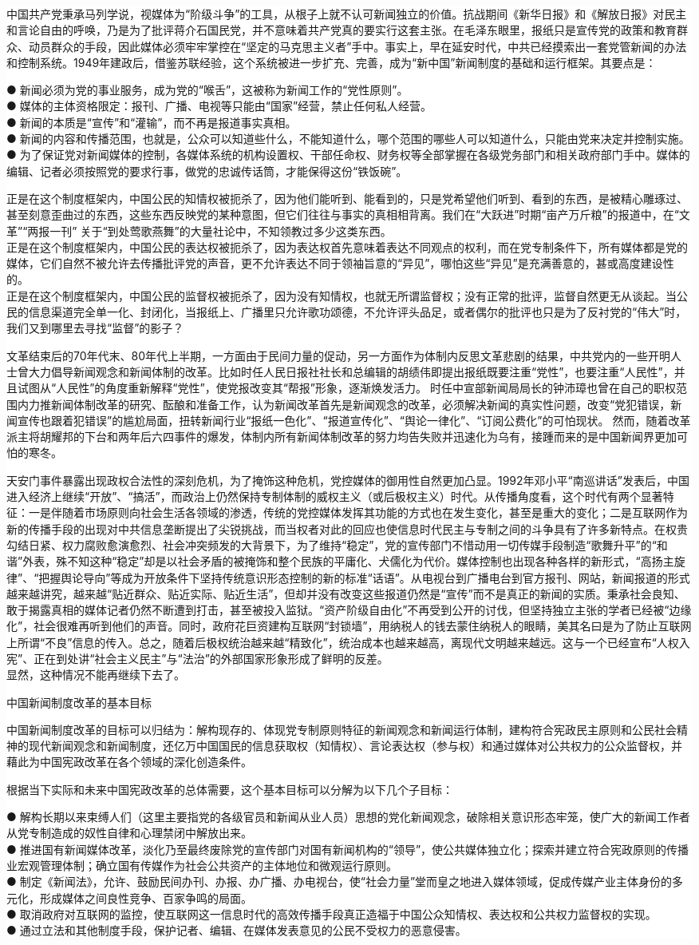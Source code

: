  <p>
  中国共产党秉承马列学说，视媒体为“阶级斗争”的工具，从根子上就不认可新闻独立的价值。抗战期间《新华日报》和《解放日报》对民主和言论自由的呼唤，乃是为了批评蒋介石国民党，并不意味着共产党真的要实行这套主张。在毛泽东眼里，报纸只是宣传党的政策和教育群众、动员群众的手段，因此媒体必须牢牢掌控在“坚定的马克思主义者”手中。事实上，早在延安时代，中共已经摸索出一套党管新闻的办法和控制系统。1949年建政后，借鉴苏联经验，这个系统被进一步扩充、完善，成为“新中国”新闻制度的基础和运行框架。其要点是：
 </p>
 <p>
  ● 新闻必须为党的事业服务，成为党的“喉舌”，这被称为新闻工作的“党性原则”。
  <br/>
  ● 媒体的主体资格限定：报刊、广播、电视等只能由“国家”经营，禁止任何私人经营。
  <br/>
  ● 新闻的本质是“宣传”和“灌输”，而不再是报道事实真相。
  <br/>
  ● 新闻的内容和传播范围，也就是，公众可以知道些什么，不能知道什么，哪个范围的哪些人可以知道什么，只能由党来决定并控制实施。
  <br/>
  ● 为了保证党对新闻媒体的控制，各媒体系统的机构设置权、干部任命权、财务权等全部掌握在各级党务部门和相关政府部门手中。媒体的编辑、记者必须按照党的要求行事，做党的忠诚传话筒，才能保得这份“铁饭碗”。
 </p>
 <p>
  正是在这个制度框架内，中国公民的知情权被扼杀了，因为他们能听到、能看到的，只是党希望他们听到、看到的东西，是被精心雕琢过、甚至刻意歪曲过的东西，这些东西反映党的某种意图，但它们往往与事实的真相相背离。我们在“大跃进”时期“亩产万斤粮”的报道中，在“文革”“两报一刊”  关于“到处莺歌燕舞”的大量社论中，不知领教过多少这类东西。
  <br/>
  正是在这个制度框架内，中国公民的表达权被扼杀了，因为表达权首先意味着表达不同观点的权利，而在党专制条件下，所有媒体都是党的媒体，它们自然不被允许去传播批评党的声音，更不允许表达不同于领袖旨意的“异见”，哪怕这些“异见”是充满善意的，甚或高度建设性的。
  <br/>
  正是在这个制度框架内，中国公民的监督权被扼杀了，因为没有知情权，也就无所谓监督权；没有正常的批评，监督自然更无从谈起。当公民的信息渠道完全单一化、封闭化，当报纸上、广播里只允许歌功颂德，不允许评头品足，或者偶尔的批评也只是为了反衬党的“伟大”时，我们又到哪里去寻找“监督”的影子？
 </p>
 <p>
  文革结束后的70年代末、80年代上半期，一方面由于民间力量的促动，另一方面作为体制内反思文革悲剧的结果，中共党内的一些开明人士曾大力倡导新闻观念和新闻体制的改革。比如时任人民日报社社长和总编辑的胡绩伟即提出报纸既要注重“党性”，也要注重“人民性”，并且试图从“人民性”的角度重新解释“党性”，使党报改变其“帮报”形象，逐渐焕发活力。  时任中宣部新闻局局长的钟沛璋也曾在自己的职权范围内力推新闻体制改革的研究、酝酿和准备工作，认为新闻改革首先是新闻观念的改革，必须解决新闻的真实性问题，改变“党犯错误，新闻宣传也跟着犯错误”的尴尬局面，扭转新闻行业“报纸一色化”、“报道宣传化”、“舆论一律化”、“订阅公费化”的可怕现状。  然而，随着改革派主将胡耀邦的下台和两年后六四事件的爆发，体制内所有新闻体制改革的努力均告失败并迅速化为乌有，接踵而来的是中国新闻界更加可怕的寒冬。
 </p>
 <p>
  天安门事件暴露出现政权合法性的深刻危机，为了掩饰这种危机，党控媒体的御用性自然更加凸显。1992年邓小平“南巡讲话”发表后，中国进入经济上继续“开放”、“搞活”，而政治上仍然保持专制体制的威权主义（或后极权主义）时代。从传播角度看，这个时代有两个显著特征：一是伴随着市场原则向社会生活各领域的渗透，传统的党控媒体发挥其功能的方式也在发生变化，甚至是重大的变化；二是互联网作为新的传播手段的出现对中共信息垄断提出了尖锐挑战，而当权者对此的回应也使信息时代民主与专制之间的斗争具有了许多新特点。在权贵勾结日紧、权力腐败愈演愈烈、社会冲突频发的大背景下，为了维持“稳定”，党的宣传部门不惜动用一切传媒手段制造“歌舞升平”的“和谐”外表，殊不知这种“稳定”却是以社会矛盾的被掩饰和整个民族的平庸化、犬儒化为代价。媒体控制也出现各种各样的新形式，“高扬主旋律”、“把握舆论导向”等成为开放条件下坚持传统意识形态控制的新的标准“话语”。从电视台到广播电台到官方报刊、网站，新闻报道的形式越来越讲究，越来越“贴近群众、贴近实际、贴近生活”，但却并没有改变这些报道仍然是“宣传”而不是真正的新闻的实质。秉承社会良知、敢于揭露真相的媒体记者仍然不断遭到打击，甚至被投入监狱。“资产阶级自由化”不再受到公开的讨伐，但坚持独立主张的学者已经被“边缘化”，社会很难再听到他们的声音。同时，政府花巨资建构互联网“封锁墙”，用纳税人的钱去蒙住纳税人的眼睛，美其名曰是为了防止互联网上所谓“不良”信息的传入。总之，随着后极权统治越来越“精致化”，统治成本也越来越高，离现代文明越来越远。这与一个已经宣布“人权入宪”、正在到处讲“社会主义民主”与“法治”的外部国家形象形成了鲜明的反差。
  <br/>
  显然，这种情况不能再继续下去了。
 </p>
 <p>
  中国新闻制度改革的基本目标
 </p>
 <p>
  中国新闻制度改革的目标可以归结为：解构现存的、体现党专制原则特征的新闻观念和新闻运行体制，建构符合宪政民主原则和公民社会精神的现代新闻观念和新闻制度，还亿万中国国民的信息获取权（知情权）、言论表达权（参与权）和通过媒体对公共权力的公众监督权，并藉此为中国宪政改革在各个领域的深化创造条件。
 </p>
 <p>
  根据当下实际和未来中国宪政改革的总体需要，这个基本目标可以分解为以下几个子目标：
 </p>
 <p>
  ● 解构长期以来束缚人们（这里主要指党的各级官员和新闻从业人员）思想的党化新闻观念，破除相关意识形态牢笼，使广大的新闻工作者从党专制造成的奴性自律和心理禁闭中解放出来。
  <br/>
  ● 推进国有新闻媒体改革，淡化乃至最终废除党的宣传部门对国有新闻机构的“领导”，使公共媒体独立化；探索并建立符合宪政原则的传播业宏观管理体制；确立国有传媒作为社会公共资产的主体地位和微观运行原则。
  <br/>
  ● 制定《新闻法》，允许、鼓励民间办刊、办报、办广播、办电视台，使“社会力量”堂而皇之地进入媒体领域，促成传媒产业主体身份的多元化，形成媒体之间良性竞争、百家争鸣的局面。
  <br/>
  ● 取消政府对互联网的监控，使互联网这一信息时代的高效传播手段真正造福于中国公众知情权、表达权和公共权力监督权的实现。
  <br/>
  ● 通过立法和其他制度手段，保护记者、编辑、在媒体发表意见的公民不受权力的恶意侵害。